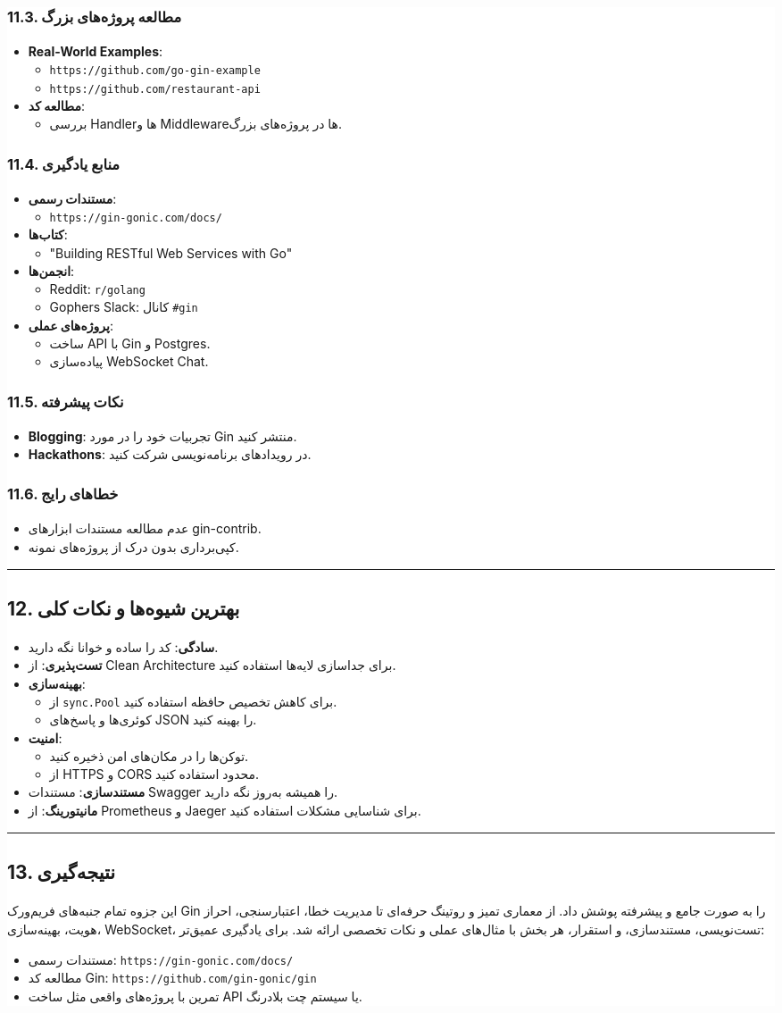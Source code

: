 ### 11.3. مطالعه پروژه‌های بزرگ
- **Real-World Examples**:
  - `https://github.com/go-gin-example`
  - `https://github.com/restaurant-api`
- **مطالعه کد**:
  - بررسی Handlerها و Middlewareها در پروژه‌های بزرگ.

### 11.4. منابع یادگیری
- **مستندات رسمی**:
  - `https://gin-gonic.com/docs/`
- **کتاب‌ها**:
  - "Building RESTful Web Services with Go"
- **انجمن‌ها**:
  - Reddit: `r/golang`
  - Gophers Slack: کانال `#gin`
- **پروژه‌های عملی**:
  - ساخت API با Gin و Postgres.
  - پیاده‌سازی WebSocket Chat.

### 11.5. نکات پیشرفته
- **Blogging**: تجربیات خود را در مورد Gin منتشر کنید.
- **Hackathons**: در رویدادهای برنامه‌نویسی شرکت کنید.

### 11.6. خطاهای رایج
- عدم مطالعه مستندات ابزارهای gin-contrib.
- کپی‌برداری بدون درک از پروژه‌های نمونه.

---

## 12. بهترین شیوه‌ها و نکات کلی

- **سادگی**: کد را ساده و خوانا نگه دارید.
- **تست‌پذیری**: از Clean Architecture برای جداسازی لایه‌ها استفاده کنید.
- **بهینه‌سازی**:
  - از `sync.Pool` برای کاهش تخصیص حافظه استفاده کنید.
  - کوئری‌ها و پاسخ‌های JSON را بهینه کنید.
- **امنیت**:
  - توکن‌ها را در مکان‌های امن ذخیره کنید.
  - از HTTPS و CORS محدود استفاده کنید.
- **مستندسازی**: مستندات Swagger را همیشه به‌روز نگه دارید.
- **مانیتورینگ**: از Prometheus و Jaeger برای شناسایی مشکلات استفاده کنید.

---

## 13. نتیجه‌گیری

این جزوه تمام جنبه‌های فریم‌ورک Gin را به صورت جامع و پیشرفته پوشش داد. از معماری تمیز و روتینگ حرفه‌ای تا مدیریت خطا، اعتبارسنجی، احراز هویت، بهینه‌سازی، WebSocket، تست‌نویسی، مستندسازی، و استقرار، هر بخش با مثال‌های عملی و نکات تخصصی ارائه شد. برای یادگیری عمیق‌تر:
- مستندات رسمی: `https://gin-gonic.com/docs/`
- مطالعه کد Gin: `https://github.com/gin-gonic/gin`
- تمرین با پروژه‌های واقعی مثل ساخت API یا سیستم چت بلادرنگ.